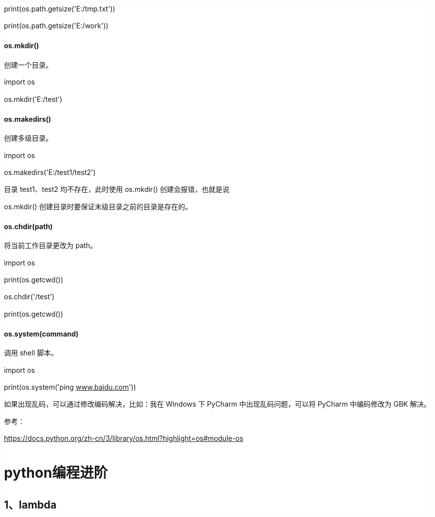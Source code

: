 print(os.path.getsize('E:/tmp.txt'))

print(os.path.getsize('E:/work'))

 

#### os.mkdir()

创建一个目录。

import os

os.mkdir('E:/test')

 

#### os.makedirs()

创建多级目录。

import os

os.makedirs('E:/test1/test2')

目录 test1、test2 均不存在，此时使用 os.mkdir() 创建会报错，也就是说

 os.mkdir() 创建目录时要保证末级目录之前的目录是存在的。

 

#### os.chdir(path)

将当前工作目录更改为 path。

import os

print(os.getcwd())

os.chdir('/test')

print(os.getcwd())

 

#### os.system(command)

调用 shell 脚本。

import os

print(os.system('ping www.baidu.com'))

如果出现乱码，可以通过修改编码解决，比如：我在 Windows 下 PyCharm 中出现乱码问题，可以将 PyCharm 中编码修改为 GBK 解决。

 

参考：

https://docs.python.org/zh-cn/3/library/os.html?highlight=os#module-os

 

# python编程进阶

## 1、lambda
